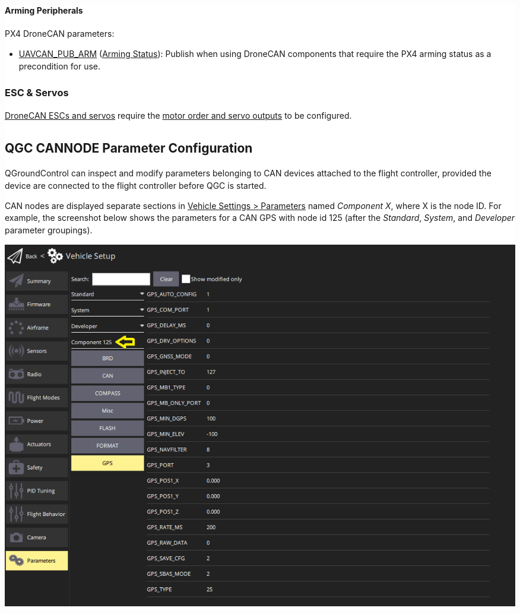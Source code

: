 #### Arming Peripherals

PX4 DroneCAN parameters:

- [UAVCAN_PUB_ARM](../advanced_config/parameter_reference.md#UAVCAN_PUB_ARM) ([Arming Status](https://dronecan.github.io/Specification/7._List_of_standard_data_types/#armingstatus)): Publish when using DroneCAN components that require the PX4 arming status as a precondition for use.

### ESC & Servos

[DroneCAN ESCs and servos](../dronecan/escs.md) require the [motor order and servo outputs](../config/actuators.md) to be configured.

## QGC CANNODE Parameter Configuration

QGroundControl can inspect and modify parameters belonging to CAN devices attached to the flight controller, provided the device are connected to the flight controller before QGC is started.

CAN nodes are displayed separate sections in [Vehicle Settings > Parameters](../advanced_config/parameters.md) named _Component X_, where X is the node ID.
For example, the screenshot below shows the parameters for a CAN GPS with node id 125 (after the _Standard_, _System_, and _Developer_ parameter groupings).

![QGC Parameter showing selected DroneCAN node](../../assets/can/dronecan/qgc_can_parameters.png)

